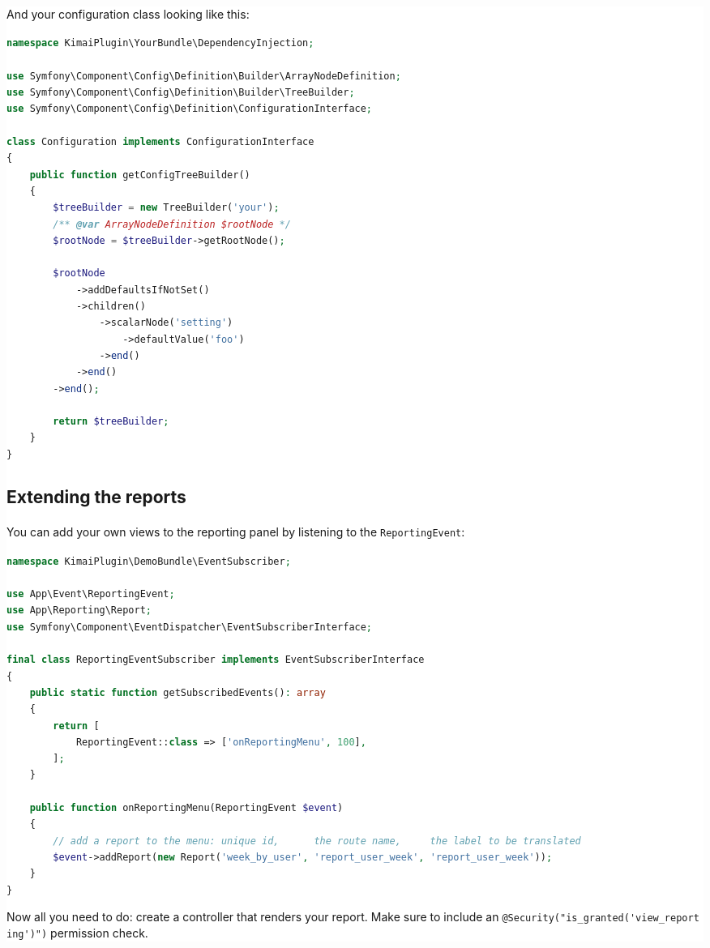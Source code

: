 And your configuration class looking like this:

```php
namespace KimaiPlugin\YourBundle\DependencyInjection;

use Symfony\Component\Config\Definition\Builder\ArrayNodeDefinition;
use Symfony\Component\Config\Definition\Builder\TreeBuilder;
use Symfony\Component\Config\Definition\ConfigurationInterface;

class Configuration implements ConfigurationInterface
{
    public function getConfigTreeBuilder()
    {
        $treeBuilder = new TreeBuilder('your');
        /** @var ArrayNodeDefinition $rootNode */
        $rootNode = $treeBuilder->getRootNode();

        $rootNode
            ->addDefaultsIfNotSet()
            ->children()
                ->scalarNode('setting')
                    ->defaultValue('foo')
                ->end()
            ->end()
        ->end();

        return $treeBuilder;
    }
}
```

## Extending the reports

You can add your own views to the reporting panel by listening to the `ReportingEvent`:

```php
namespace KimaiPlugin\DemoBundle\EventSubscriber;

use App\Event\ReportingEvent;
use App\Reporting\Report;
use Symfony\Component\EventDispatcher\EventSubscriberInterface;

final class ReportingEventSubscriber implements EventSubscriberInterface
{
    public static function getSubscribedEvents(): array
    {
        return [
            ReportingEvent::class => ['onReportingMenu', 100],
        ];
    }

    public function onReportingMenu(ReportingEvent $event)
    {
        // add a report to the menu: unique id,      the route name,     the label to be translated
        $event->addReport(new Report('week_by_user', 'report_user_week', 'report_user_week'));
    }
}
```
Now all you need to do: create a controller that renders your report.
Make sure to include an `@Security("is_granted('view_reporting')")` permission check.
